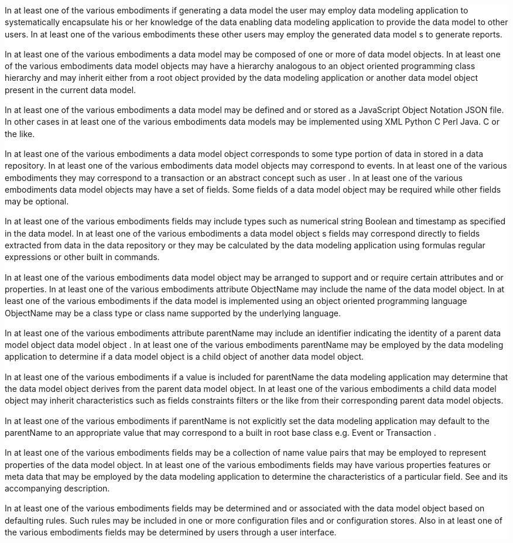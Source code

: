 In at least one of the various embodiments if generating a data model the user may employ data modeling application to systematically encapsulate his or her knowledge of the data enabling data modeling application to provide the data model to other users. In at least one of the various embodiments these other users may employ the generated data model s to generate reports.

In at least one of the various embodiments a data model may be composed of one or more of data model objects. In at least one of the various embodiments data model objects may have a hierarchy analogous to an object oriented programming class hierarchy and may inherit either from a root object provided by the data modeling application or another data model object present in the current data model.

In at least one of the various embodiments a data model may be defined and or stored as a JavaScript Object Notation JSON file. In other cases in at least one of the various embodiments data models may be implemented using XML Python C Perl Java. C or the like.

In at least one of the various embodiments a data model object corresponds to some type portion of data in stored in a data repository. In at least one of the various embodiments data model objects may correspond to events. In at least one of the various embodiments they may correspond to a transaction or an abstract concept such as user . In at least one of the various embodiments data model objects may have a set of fields. Some fields of a data model object may be required while other fields may be optional.

In at least one of the various embodiments fields may include types such as numerical string Boolean and timestamp as specified in the data model. In at least one of the various embodiments a data model object s fields may correspond directly to fields extracted from data in the data repository or they may be calculated by the data modeling application using formulas regular expressions or other built in commands.

In at least one of the various embodiments data model object may be arranged to support and or require certain attributes and or properties. In at least one of the various embodiments attribute ObjectName may include the name of the data model object. In at least one of the various embodiments if the data model is implemented using an object oriented programming language ObjectName may be a class type or class name supported by the underlying language.

In at least one of the various embodiments attribute parentName may include an identifier indicating the identity of a parent data model object data model object . In at least one of the various embodiments parentName may be employed by the data modeling application to determine if a data model object is a child object of another data model object.

In at least one of the various embodiments if a value is included for parentName the data modeling application may determine that the data model object derives from the parent data model object. In at least one of the various embodiments a child data model object may inherit characteristics such as fields constraints filters or the like from their corresponding parent data model objects.

In at least one of the various embodiments if parentName is not explicitly set the data modeling application may default to the parentName to an appropriate value that may correspond to a built in root base class e.g. Event or Transaction .

In at least one of the various embodiments fields may be a collection of name value pairs that may be employed to represent properties of the data model object. In at least one of the various embodiments fields may have various properties features or meta data that may be employed by the data modeling application to determine the characteristics of a particular field. See and its accompanying description. 

In at least one of the various embodiments fields may be determined and or associated with the data model object based on defaulting rules. Such rules may be included in one or more configuration files and or configuration stores. Also in at least one of the various embodiments fields may be determined by users through a user interface.

